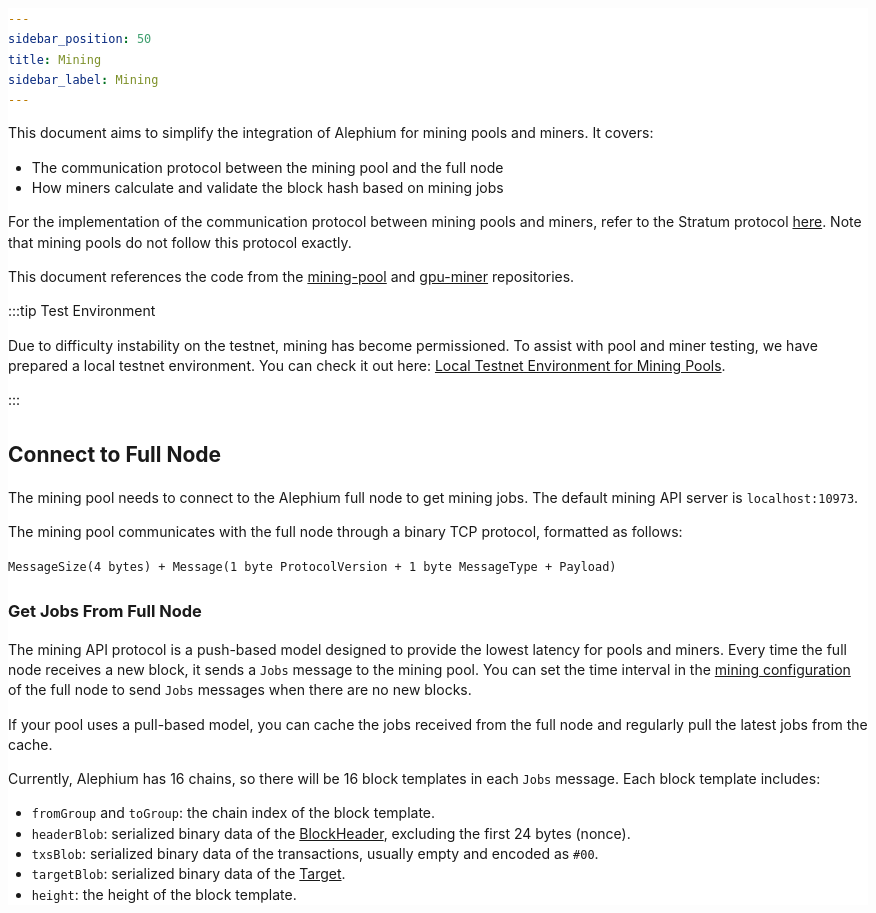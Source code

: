 ```yaml
---
sidebar_position: 50
title: Mining
sidebar_label: Mining
---
```



This document aims to simplify the integration of Alephium for mining pools and miners. It covers:

- The communication protocol between the mining pool and the full node
- How miners calculate and validate the block hash based on mining jobs

For the implementation of the communication protocol between mining pools and miners, refer to the Stratum protocol [here](/mining/alephium-stratum.md). Note that mining pools do not follow this protocol exactly.

This document references the code from the [mining-pool](https://github.com/alephium/mining-pool) and [gpu-miner](https://github.com/alephium/gpu-miner) repositories.

:::tip Test Environment

Due to difficulty instability on the testnet, mining has become permissioned. To assist with pool and miner testing, we have prepared a local testnet environment. You can check it out here: [Local Testnet Environment for Mining Pools](https://github.com/alephium/alephium-stack/tree/master/mining-pool-local-testnet).

:::

## Connect to Full Node

The mining pool needs to connect to the Alephium full node to get mining jobs. The default mining API server is `localhost:10973`.

The mining pool communicates with the full node through a binary TCP protocol, formatted as follows:

```
MessageSize(4 bytes) + Message(1 byte ProtocolVersion + 1 byte MessageType + Payload)
```

### Get Jobs From Full Node

The mining API protocol is a push-based model designed to provide the lowest latency for pools and miners. Every time the full node receives a new block, it sends a `Jobs` message to the mining pool. You can set the time interval in the [mining configuration](https://github.com/alephium/alephium/blob/master/flow/src/main/resources/system_prod.conf.tmpl#L6) of the full node to send `Jobs` messages when there are no new blocks.

If your pool uses a pull-based model, you can cache the jobs received from the full node and regularly pull the latest jobs from the cache.

Currently, Alephium has 16 chains, so there will be 16 block templates in each `Jobs` message. Each block template includes:

- `fromGroup` and `toGroup`: the chain index of the block template.
- `headerBlob`: serialized binary data of the [BlockHeader](https://github.com/alephium/alephium/blob/master/protocol/src/main/scala/org/alephium/protocol/model/BlockHeader.scala#L28), excluding the first 24 bytes (nonce).
- `txsBlob`: serialized binary data of the transactions, usually empty and encoded as `#00`.
- `targetBlob`: serialized binary data of the [Target](https://github.com/alephium/alephium/blob/master/protocol/src/main/scala/org/alephium/protocol/model/Target.scala#L32).
- `height`: the height of the block template.
